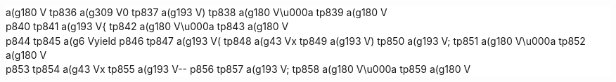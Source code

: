 a(g180
V 
tp836
a(g309
V0
tp837
a(g193
V)
tp838
a(g180
V\u000a
tp839
a(g180
V		
p840
tp841
a(g193
V{
tp842
a(g180
V\u000a
tp843
a(g180
V			
p844
tp845
a(g6
Vyield
p846
tp847
a(g193
V(
tp848
a(g43
Vx
tp849
a(g193
V)
tp850
a(g193
V;
tp851
a(g180
V\u000a
tp852
a(g180
V			
p853
tp854
a(g43
Vx
tp855
a(g193
V--
p856
tp857
a(g193
V;
tp858
a(g180
V\u000a
tp859
a(g180
V		